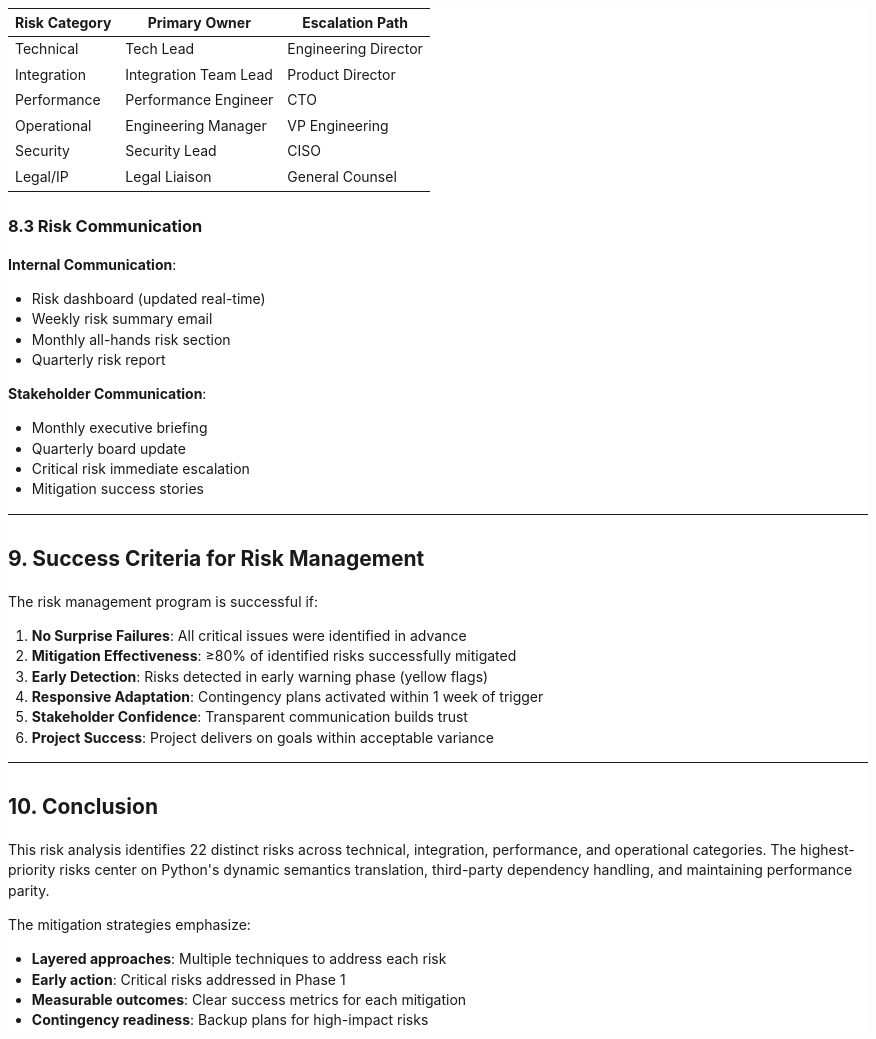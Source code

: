| Risk Category | Primary Owner | Escalation Path |
|---------------|---------------|-----------------|
| Technical | Tech Lead | Engineering Director |
| Integration | Integration Team Lead | Product Director |
| Performance | Performance Engineer | CTO |
| Operational | Engineering Manager | VP Engineering |
| Security | Security Lead | CISO |
| Legal/IP | Legal Liaison | General Counsel |

### 8.3 Risk Communication

**Internal Communication**:
- Risk dashboard (updated real-time)
- Weekly risk summary email
- Monthly all-hands risk section
- Quarterly risk report

**Stakeholder Communication**:
- Monthly executive briefing
- Quarterly board update
- Critical risk immediate escalation
- Mitigation success stories

---

## 9. Success Criteria for Risk Management

The risk management program is successful if:

1. **No Surprise Failures**: All critical issues were identified in advance
2. **Mitigation Effectiveness**: ≥80% of identified risks successfully mitigated
3. **Early Detection**: Risks detected in early warning phase (yellow flags)
4. **Responsive Adaptation**: Contingency plans activated within 1 week of trigger
5. **Stakeholder Confidence**: Transparent communication builds trust
6. **Project Success**: Project delivers on goals within acceptable variance

---

## 10. Conclusion

This risk analysis identifies 22 distinct risks across technical, integration, performance, and operational categories. The highest-priority risks center on Python's dynamic semantics translation, third-party dependency handling, and maintaining performance parity.

The mitigation strategies emphasize:
- **Layered approaches**: Multiple techniques to address each risk
- **Early action**: Critical risks addressed in Phase 1
- **Measurable outcomes**: Clear success metrics for each mitigation
- **Contingency readiness**: Backup plans for high-impact risks
